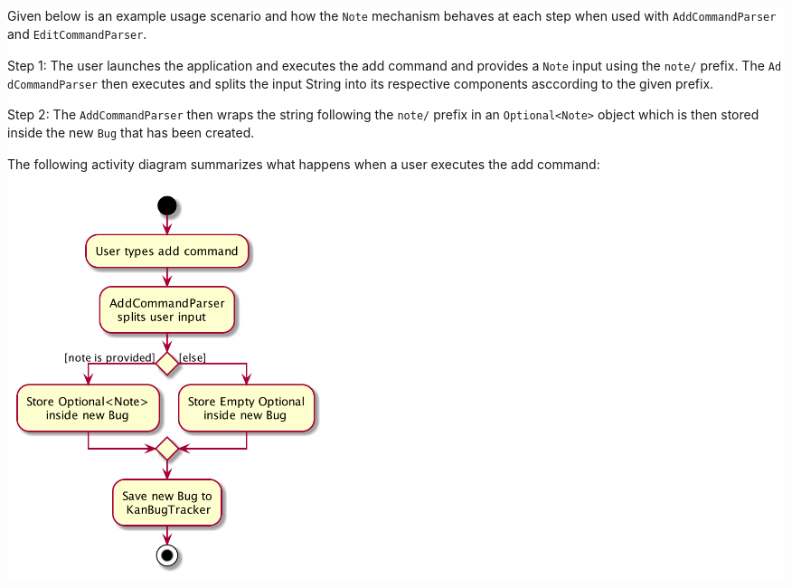 Given below is an example usage scenario and how the `Note` mechanism behaves at each step when used with `AddCommandParser` and `EditCommandParser`.

Step 1: The user launches the application and executes the add command and provides a `Note` input using the `note/` prefix. The `AddCommandParser` then executes and splits the input String into its respective components asccording to the given prefix.

Step 2: The `AddCommandParser` then wraps the string following the `note/` prefix in an `Optional<Note>` object which is then stored inside the new `Bug` that has been created.

The following activity diagram summarizes what happens when a user executes the add command:

<img src="images/NoteAddActivityDiagram.png" width="350">
